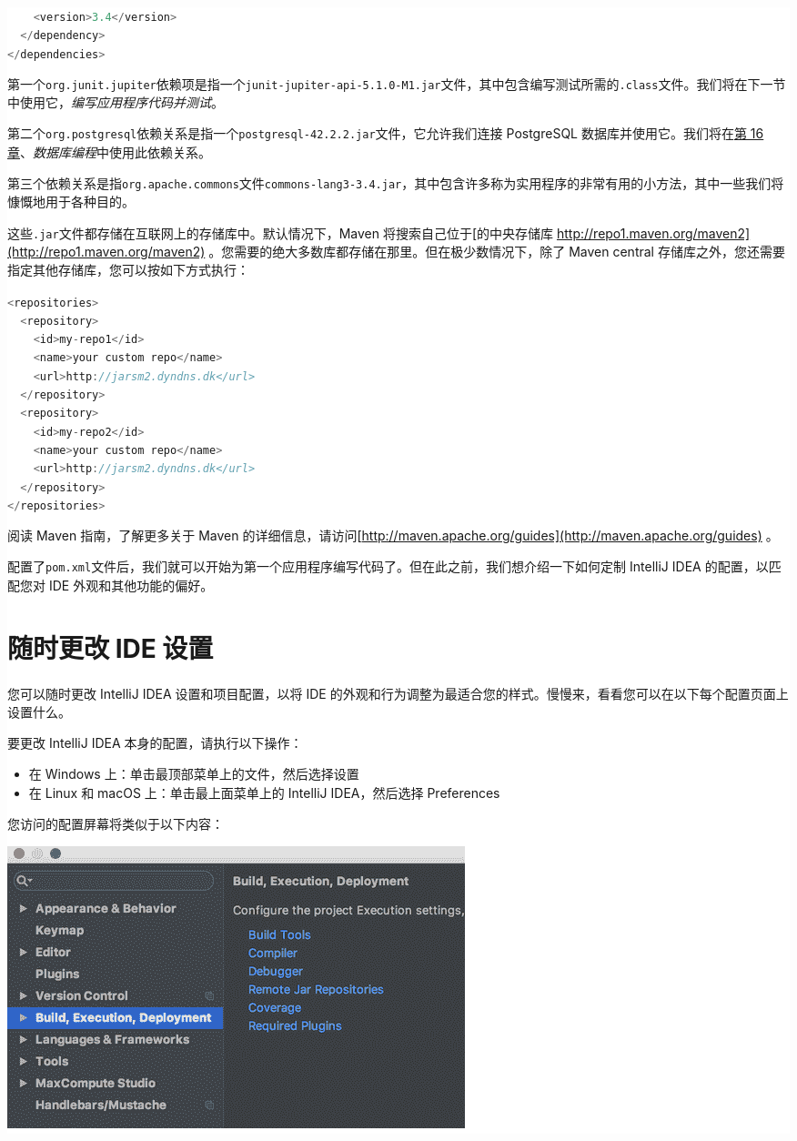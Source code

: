 ```java
    <version>3.4</version>
  </dependency>
</dependencies>
```

第一个`org.junit.jupiter`依赖项是指一个`junit-jupiter-api-5.1.0-M1.jar`文件，其中包含编写测试所需的`.class`文件。我们将在下一节中使用它，*编写应用程序代码并测试*。

第二个`org.postgresql`依赖关系是指一个`postgresql-42.2.2.jar`文件，它允许我们连接 PostgreSQL 数据库并使用它。我们将在[第 16 章](16.html)、*数据库编程*中使用此依赖关系。

第三个依赖关系是指`org.apache.commons`文件`commons-lang3-3.4.jar`，其中包含许多称为实用程序的非常有用的小方法，其中一些我们将慷慨地用于各种目的。

这些`.jar`文件都存储在互联网上的存储库中。默认情况下，Maven 将搜索自己位于[的中央存储库 http://repo1.maven.org/maven2](http://repo1.maven.org/maven2) 。您需要的绝大多数库都存储在那里。但在极少数情况下，除了 Maven central 存储库之外，您还需要指定其他存储库，您可以按如下方式执行：

```java
<repositories>
  <repository>
    <id>my-repo1</id>
    <name>your custom repo</name>
    <url>http://jarsm2.dyndns.dk</url>
  </repository>
  <repository>
    <id>my-repo2</id>
    <name>your custom repo</name>
    <url>http://jarsm2.dyndns.dk</url>
  </repository>
</repositories>
```

阅读 Maven 指南，了解更多关于 Maven 的详细信息，请访问[http://maven.apache.org/guides](http://maven.apache.org/guides) 。

配置了`pom.xml`文件后，我们就可以开始为第一个应用程序编写代码了。但在此之前，我们想介绍一下如何定制 IntelliJ IDEA 的配置，以匹配您对 IDE 外观和其他功能的偏好。

# 随时更改 IDE 设置

您可以随时更改 IntelliJ IDEA 设置和项目配置，以将 IDE 的外观和行为调整为最适合您的样式。慢慢来，看看您可以在以下每个配置页面上设置什么。

要更改 IntelliJ IDEA 本身的配置，请执行以下操作：

*   在 Windows 上：单击最顶部菜单上的文件，然后选择设置
*   在 Linux 和 macOS 上：单击最上面菜单上的 IntelliJ IDEA，然后选择 Preferences

您访问的配置屏幕将类似于以下内容：

![](img/d957132c-f95f-4808-8c69-af37ff21b84c.png)
